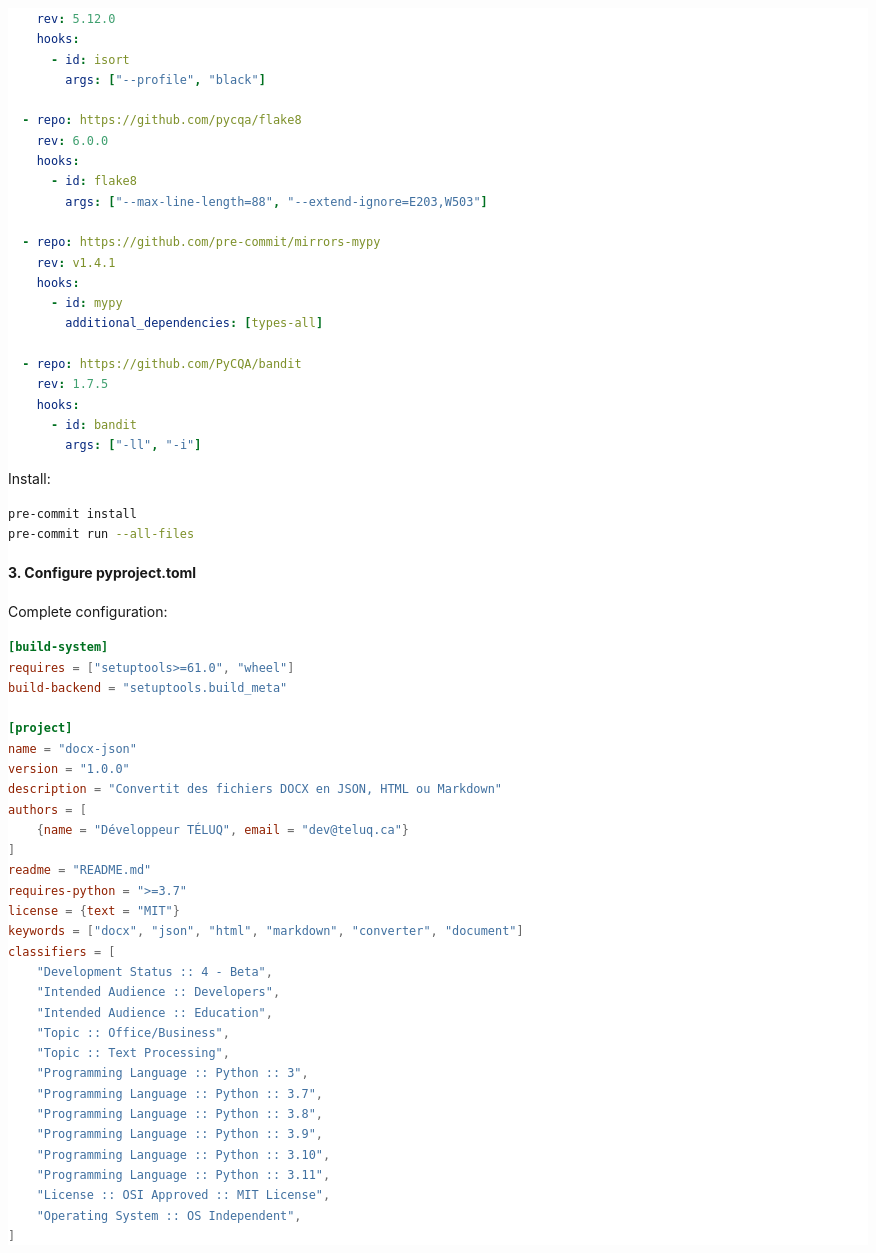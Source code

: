 ```yaml
    rev: 5.12.0
    hooks:
      - id: isort
        args: ["--profile", "black"]

  - repo: https://github.com/pycqa/flake8
    rev: 6.0.0
    hooks:
      - id: flake8
        args: ["--max-line-length=88", "--extend-ignore=E203,W503"]

  - repo: https://github.com/pre-commit/mirrors-mypy
    rev: v1.4.1
    hooks:
      - id: mypy
        additional_dependencies: [types-all]

  - repo: https://github.com/PyCQA/bandit
    rev: 1.7.5
    hooks:
      - id: bandit
        args: ["-ll", "-i"]
```

Install:
```bash
pre-commit install
pre-commit run --all-files
```

#### 3. Configure pyproject.toml

Complete configuration:
```toml
[build-system]
requires = ["setuptools>=61.0", "wheel"]
build-backend = "setuptools.build_meta"

[project]
name = "docx-json"
version = "1.0.0"
description = "Convertit des fichiers DOCX en JSON, HTML ou Markdown"
authors = [
    {name = "Développeur TÉLUQ", email = "dev@teluq.ca"}
]
readme = "README.md"
requires-python = ">=3.7"
license = {text = "MIT"}
keywords = ["docx", "json", "html", "markdown", "converter", "document"]
classifiers = [
    "Development Status :: 4 - Beta",
    "Intended Audience :: Developers",
    "Intended Audience :: Education",
    "Topic :: Office/Business",
    "Topic :: Text Processing",
    "Programming Language :: Python :: 3",
    "Programming Language :: Python :: 3.7",
    "Programming Language :: Python :: 3.8",
    "Programming Language :: Python :: 3.9",
    "Programming Language :: Python :: 3.10",
    "Programming Language :: Python :: 3.11",
    "License :: OSI Approved :: MIT License",
    "Operating System :: OS Independent",
]
```
